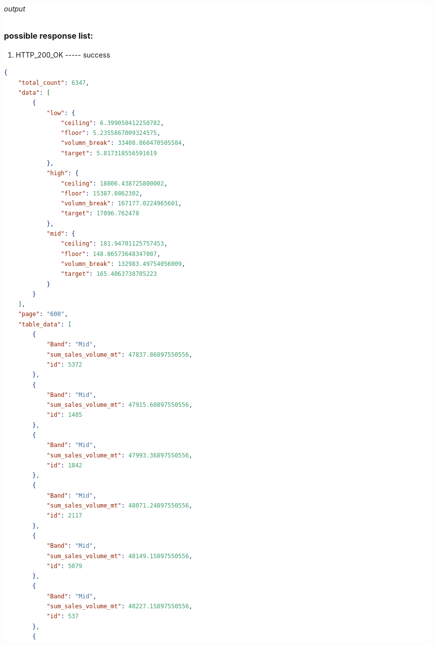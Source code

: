 ###### output

### possible response list:

1. HTTP_200_OK ----- success 

``` json
{
    "total_count": 6347,
    "data": [
        {
            "low": {
                "ceiling": 6.399050412250782,
                "floor": 5.2355867009324575,
                "volumn_break": 33408.860470505584,
                "target": 5.817318556591619
            },
            "high": {
                "ceiling": 18806.438725800002,
                "floor": 15387.0862302,
                "volumn_break": 167177.0224965601,
                "target": 17096.762478
            },
            "mid": {
                "ceiling": 181.94701125757453,
                "floor": 148.86573648347007,
                "volumn_break": 132983.49754056009,
                "target": 165.4063738705223
            }
        }
    ],
    "page": "600",
    "table_data": [
        {
            "Band": "Mid",
            "sum_sales_volume_mt": 47837.86897550556,
            "id": 5372
        },
        {
            "Band": "Mid",
            "sum_sales_volume_mt": 47915.60897550556,
            "id": 1485
        },
        {
            "Band": "Mid",
            "sum_sales_volume_mt": 47993.36897550556,
            "id": 1842
        },
        {
            "Band": "Mid",
            "sum_sales_volume_mt": 48071.24897550556,
            "id": 2117
        },
        {
            "Band": "Mid",
            "sum_sales_volume_mt": 48149.15897550556,
            "id": 5079
        },
        {
            "Band": "Mid",
            "sum_sales_volume_mt": 48227.15897550556,
            "id": 537
        },
        {
```